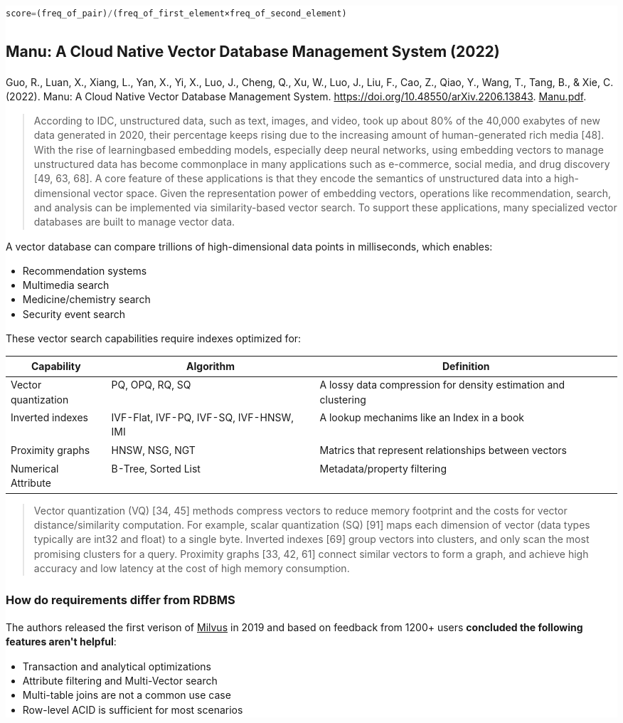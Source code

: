 ```python
score=(freq_of_pair)/(freq_of_first_element×freq_of_second_element)
```

## Manu: A Cloud Native Vector Database Management System (2022)

Guo, R., Luan, X., Xiang, L., Yan, X., Yi, X., Luo, J., Cheng, Q., Xu, W., Luo, J., Liu, F., Cao, Z., Qiao, Y., Wang, T., Tang, B., & Xie, C. (2022). Manu: A Cloud Native Vector Database Management System. https://doi.org/10.48550/arXiv.2206.13843. [Manu.pdf](Manu.pdf).

> According to IDC, unstructured data, such as text, images, and video, took up about 80% of the 40,000 exabytes of new data generated in 2020, their percentage keeps rising due to the increasing amount of human-generated rich media [48]. With the rise of learningbased embedding models, especially deep neural networks, using embedding vectors to manage unstructured data has become commonplace in many applications such as e-commerce, social media, and drug discovery [49, 63, 68]. A core feature of these applications is that they encode the semantics of unstructured data into a high-dimensional vector space. Given the representation power of embedding vectors, operations like recommendation, search, and analysis can be implemented via similarity-based vector search. To support these applications, many specialized vector databases are built to manage vector data.

A vector database can compare trillions of high-dimensional data points in milliseconds, which enables:

- Recommendation systems
- Multimedia search
- Medicine/chemistry search
- Security event search

These vector search capabilities require indexes optimized for:

| Capability| Algorithm|Definition|
|------------|----------|-------|
|Vector quantization| PQ, OPQ, RQ, SQ |A lossy data compression for density estimation and clustering|
|Inverted indexes|IVF-Flat, IVF-PQ, IVF-SQ, IVF-HNSW, IMI |A lookup mechanims like an Index in a book|
|Proximity graphs|HNSW, NSG, NGT |Matrics that represent relationships between vectors |
|Numerical Attribute|B-Tree, Sorted List |Metadata/property filtering|

> Vector quantization (VQ) [34, 45] methods compress vectors to reduce memory footprint and the costs for vector distance/similarity computation. For example, scalar  quantization (SQ) [91] maps each dimension of vector (data types typically are int32 and float) to a single byte. Inverted indexes [69] group vectors into clusters, and only scan the most promising clusters for a query. Proximity graphs [33, 42, 61] connect similar vectors to form a graph, and achieve high accuracy and low latency at the cost of high memory consumption.

### How do requirements differ from RDBMS

The authors released the first verison of [Milvus](https://github.com/milvus-io/milvus) in 2019 and based on feedback from 1200+ users __concluded the following features aren't helpful__:

- Transaction and analytical optimizations
- Attribute filtering and Multi-Vector search
- Multi-table joins are not a common use case
- Row-level ACID is sufficient for most scenarios
